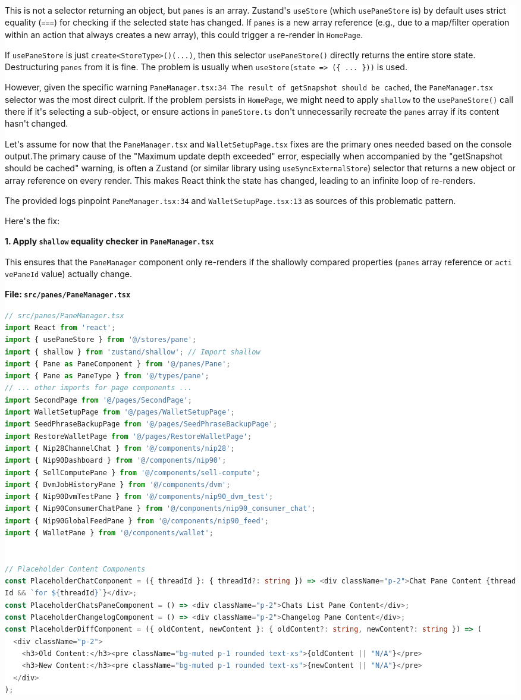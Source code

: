 This is not a selector returning an object, but `panes` is an array. Zustand's `useStore` (which `usePaneStore` is) by default uses strict equality (`===`) for checking if the selected state has changed. If `panes` is a new array reference (e.g., due to a map/filter operation within an action that always creates a new array), this could trigger a re-render in `HomePage`.

If `usePaneStore` is just `create<StoreType>()(...)`, then this selector `usePaneStore()` directly returns the entire store state. Destructuring `panes` from it is fine. The problem is usually when `useStore(state => ({ ... }))` is used.

However, given the specific warning `PaneManager.tsx:34 The result of getSnapshot should be cached`, the `PaneManager.tsx` selector was the most direct culprit. If the problem persists in `HomePage`, we might need to apply `shallow` to the `usePaneStore()` call there if it's selecting a sub-object, or ensure actions in `paneStore.ts` don't unnecessarily recreate the `panes` array if its content hasn't changed.

Let's assume for now that the `PaneManager.tsx` and `WalletSetupPage.tsx` fixes are the primary ones needed based on the console output.The primary cause of the "Maximum update depth exceeded" error, especially when accompanied by the "getSnapshot should be cached" warning, is often a Zustand (or similar library using `useSyncExternalStore`) selector that returns a new object or array reference on every render. This makes React think the state has changed, leading to an infinite loop of re-renders.

The provided logs pinpoint `PaneManager.tsx:34` and `WalletSetupPage.tsx:13` as sources of this problematic pattern.

Here's the fix:

**1. Apply `shallow` equality checker in `PaneManager.tsx`**

This ensures that the `PaneManager` component only re-renders if the shallowly compared properties (`panes` array reference or `activePaneId` value) actually change.

**File: `src/panes/PaneManager.tsx`**

```typescript
// src/panes/PaneManager.tsx
import React from 'react';
import { usePaneStore } from '@/stores/pane';
import { shallow } from 'zustand/shallow'; // Import shallow
import { Pane as PaneComponent } from '@/panes/Pane';
import { Pane as PaneType } from '@/types/pane';
// ... other imports for page components ...
import SecondPage from '@/pages/SecondPage';
import WalletSetupPage from '@/pages/WalletSetupPage';
import SeedPhraseBackupPage from '@/pages/SeedPhraseBackupPage';
import RestoreWalletPage from '@/pages/RestoreWalletPage';
import { Nip28ChannelChat } from '@/components/nip28';
import { Nip90Dashboard } from '@/components/nip90';
import { SellComputePane } from '@/components/sell-compute';
import { DvmJobHistoryPane } from '@/components/dvm';
import { Nip90DvmTestPane } from '@/components/nip90_dvm_test';
import { Nip90ConsumerChatPane } from '@/components/nip90_consumer_chat';
import { Nip90GlobalFeedPane } from '@/components/nip90_feed';
import { WalletPane } from '@/components/wallet';


// Placeholder Content Components
const PlaceholderChatComponent = ({ threadId }: { threadId?: string }) => <div className="p-2">Chat Pane Content {threadId && `for ${threadId}`}</div>;
const PlaceholderChatsPaneComponent = () => <div className="p-2">Chats List Pane Content</div>;
const PlaceholderChangelogComponent = () => <div className="p-2">Changelog Pane Content</div>;
const PlaceholderDiffComponent = ({ oldContent, newContent }: { oldContent?: string, newContent?: string }) => (
  <div className="p-2">
    <h3>Old Content:</h3><pre className="bg-muted p-1 rounded text-xs">{oldContent || "N/A"}</pre>
    <h3>New Content:</h3><pre className="bg-muted p-1 rounded text-xs">{newContent || "N/A"}</pre>
  </div>
);
```